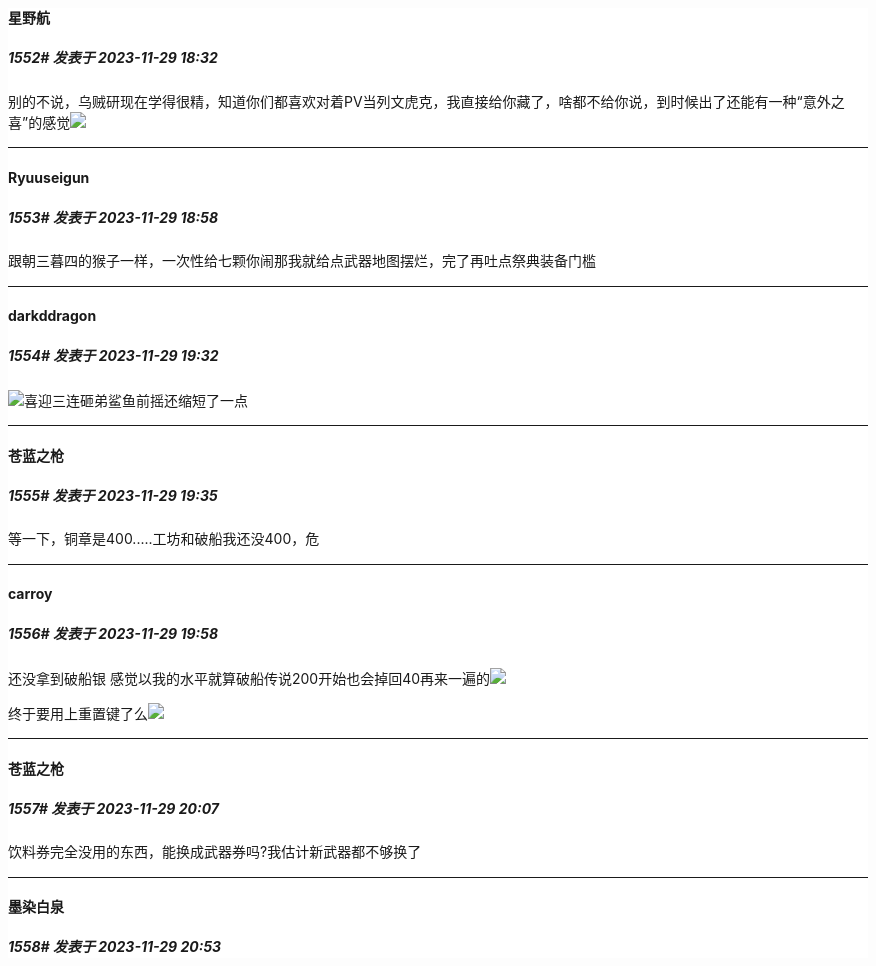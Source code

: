 ####  星野航  
##### 1552#       发表于 2023-11-29 18:32

别的不说，乌贼研现在学得很精，知道你们都喜欢对着PV当列文虎克，我直接给你藏了，啥都不给你说，到时候出了还能有一种“意外之喜”的感觉<img src="https://static.saraba1st.com/image/smiley/face2017/067.png" referrerpolicy="no-referrer">


*****

####  Ryuuseigun  
##### 1553#       发表于 2023-11-29 18:58

跟朝三暮四的猴子一样，一次性给七颗你闹那我就给点武器地图摆烂，完了再吐点祭典装备门槛


*****

####  darkddragon  
##### 1554#       发表于 2023-11-29 19:32

<img src="https://static.saraba1st.com/image/smiley/face2017/066.png" referrerpolicy="no-referrer">喜迎三连砸弟鲨鱼前摇还缩短了一点


*****

####  苍蓝之枪  
##### 1555#       发表于 2023-11-29 19:35

等一下，铜章是400.....工坊和破船我还没400，危


*****

####  carroy  
##### 1556#       发表于 2023-11-29 19:58

还没拿到破船银
感觉以我的水平就算破船传说200开始也会掉回40再来一遍的<img src="https://static.saraba1st.com/image/smiley/face2017/067.png" referrerpolicy="no-referrer">

终于要用上重置键了么<img src="https://static.saraba1st.com/image/smiley/face2017/068.png" referrerpolicy="no-referrer">


*****

####  苍蓝之枪  
##### 1557#       发表于 2023-11-29 20:07

饮料券完全没用的东西，能换成武器券吗?我估计新武器都不够换了


*****

####  墨染白泉  
##### 1558#       发表于 2023-11-29 20:53
